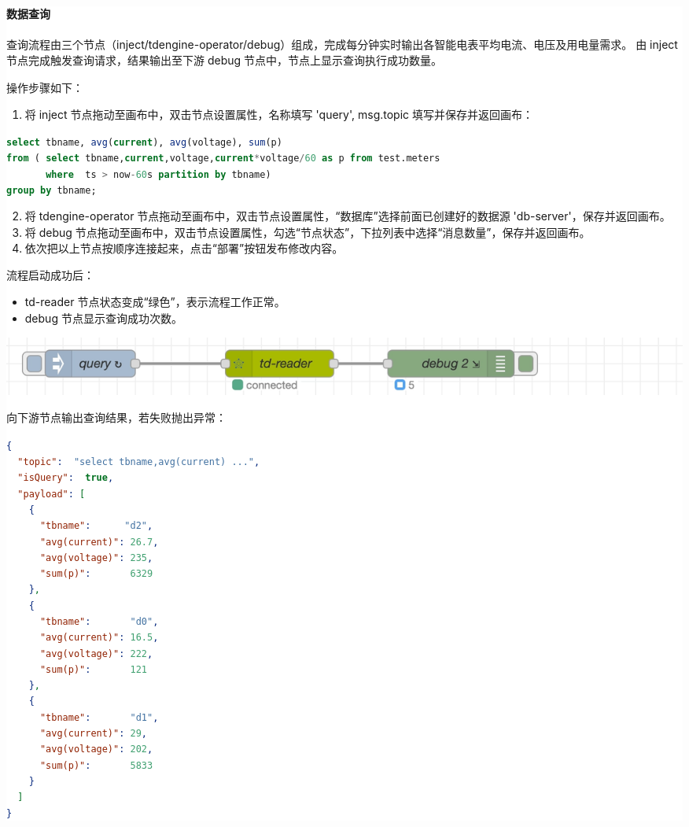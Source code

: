 #### 数据查询

查询流程由三个节点（inject/tdengine-operator/debug）组成，完成每分钟实时输出各智能电表平均电流、电压及用电量需求。
由 inject 节点完成触发查询请求，结果输出至下游 debug 节点中，节点上显示查询执行成功数量。

操作步骤如下：

  1. 将 inject 节点拖动至画布中，双击节点设置属性，名称填写 'query', msg.topic 填写并保存并返回画布：

   ``` sql
   select tbname, avg(current), avg(voltage), sum(p) 
   from ( select tbname,current,voltage,current*voltage/60 as p from test.meters 
          where  ts > now-60s partition by tbname)
   group by tbname;
   ```

  2. 将 tdengine-operator 节点拖动至画布中，双击节点设置属性，“数据库”选择前面已创建好的数据源 'db-server'，保存并返回画布。
  3. 将 debug 节点拖动至画布中，双击节点设置属性，勾选“节点状态”，下拉列表中选择“消息数量”，保存并返回画布。
  4. 依次把以上节点按顺序连接起来，点击“部署”按钮发布修改内容。

流程启动成功后：

- td-reader 节点状态变成“绿色”，表示流程工作正常。
- debug 节点显示查询成功次数。
  
![td-reader](img/td-reader.webp)

向下游节点输出查询结果，若失败抛出异常：

``` json
{
  "topic":  "select tbname,avg(current) ...",
  "isQuery":  true,
  "payload": [
    {
      "tbname":      "d2",
      "avg(current)": 26.7,
      "avg(voltage)": 235,
      "sum(p)":       6329
    },
    {
      "tbname":       "d0",
      "avg(current)": 16.5,
      "avg(voltage)": 222,
      "sum(p)":       121
    },
    {
      "tbname":       "d1",
      "avg(current)": 29,
      "avg(voltage)": 202,
      "sum(p)":       5833
    }
  ]
}
```
